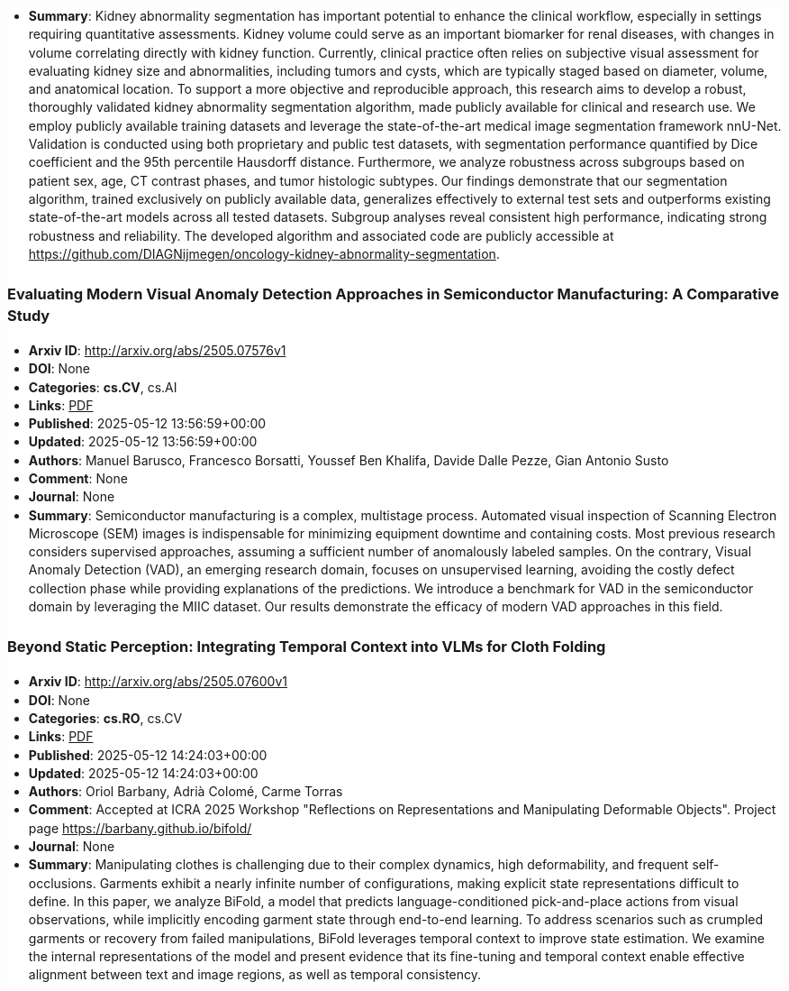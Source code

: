 - **Summary**: Kidney abnormality segmentation has important potential to enhance the clinical workflow, especially in settings requiring quantitative assessments. Kidney volume could serve as an important biomarker for renal diseases, with changes in volume correlating directly with kidney function. Currently, clinical practice often relies on subjective visual assessment for evaluating kidney size and abnormalities, including tumors and cysts, which are typically staged based on diameter, volume, and anatomical location. To support a more objective and reproducible approach, this research aims to develop a robust, thoroughly validated kidney abnormality segmentation algorithm, made publicly available for clinical and research use. We employ publicly available training datasets and leverage the state-of-the-art medical image segmentation framework nnU-Net. Validation is conducted using both proprietary and public test datasets, with segmentation performance quantified by Dice coefficient and the 95th percentile Hausdorff distance. Furthermore, we analyze robustness across subgroups based on patient sex, age, CT contrast phases, and tumor histologic subtypes. Our findings demonstrate that our segmentation algorithm, trained exclusively on publicly available data, generalizes effectively to external test sets and outperforms existing state-of-the-art models across all tested datasets. Subgroup analyses reveal consistent high performance, indicating strong robustness and reliability. The developed algorithm and associated code are publicly accessible at https://github.com/DIAGNijmegen/oncology-kidney-abnormality-segmentation.



### Evaluating Modern Visual Anomaly Detection Approaches in Semiconductor Manufacturing: A Comparative Study
- **Arxiv ID**: http://arxiv.org/abs/2505.07576v1
- **DOI**: None
- **Categories**: **cs.CV**, cs.AI
- **Links**: [PDF](http://arxiv.org/pdf/2505.07576v1)
- **Published**: 2025-05-12 13:56:59+00:00
- **Updated**: 2025-05-12 13:56:59+00:00
- **Authors**: Manuel Barusco, Francesco Borsatti, Youssef Ben Khalifa, Davide Dalle Pezze, Gian Antonio Susto
- **Comment**: None
- **Journal**: None
- **Summary**: Semiconductor manufacturing is a complex, multistage process. Automated visual inspection of Scanning Electron Microscope (SEM) images is indispensable for minimizing equipment downtime and containing costs. Most previous research considers supervised approaches, assuming a sufficient number of anomalously labeled samples. On the contrary, Visual Anomaly Detection (VAD), an emerging research domain, focuses on unsupervised learning, avoiding the costly defect collection phase while providing explanations of the predictions. We introduce a benchmark for VAD in the semiconductor domain by leveraging the MIIC dataset. Our results demonstrate the efficacy of modern VAD approaches in this field.



### Beyond Static Perception: Integrating Temporal Context into VLMs for Cloth Folding
- **Arxiv ID**: http://arxiv.org/abs/2505.07600v1
- **DOI**: None
- **Categories**: **cs.RO**, cs.CV
- **Links**: [PDF](http://arxiv.org/pdf/2505.07600v1)
- **Published**: 2025-05-12 14:24:03+00:00
- **Updated**: 2025-05-12 14:24:03+00:00
- **Authors**: Oriol Barbany, Adrià Colomé, Carme Torras
- **Comment**: Accepted at ICRA 2025 Workshop "Reflections on Representations and
  Manipulating Deformable Objects". Project page
  https://barbany.github.io/bifold/
- **Journal**: None
- **Summary**: Manipulating clothes is challenging due to their complex dynamics, high deformability, and frequent self-occlusions. Garments exhibit a nearly infinite number of configurations, making explicit state representations difficult to define. In this paper, we analyze BiFold, a model that predicts language-conditioned pick-and-place actions from visual observations, while implicitly encoding garment state through end-to-end learning. To address scenarios such as crumpled garments or recovery from failed manipulations, BiFold leverages temporal context to improve state estimation. We examine the internal representations of the model and present evidence that its fine-tuning and temporal context enable effective alignment between text and image regions, as well as temporal consistency.